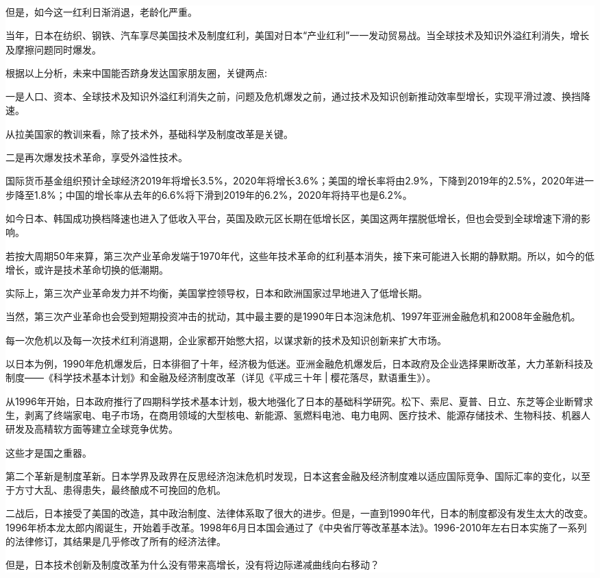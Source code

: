 

但是，如今这一红利日渐消退，老龄化严重。



当年，日本在纺织、钢铁、汽车享尽美国技术及制度红利，美国对日本“产业红利”一一发动贸易战。当全球技术及知识外溢红利消失，增长及摩擦问题同时爆发。



根据以上分析，未来中国能否跻身发达国家朋友圈，关键两点:



一是人口、资本、全球技术及知识外溢红利消失之前，问题及危机爆发之前，通过技术及知识创新推动效率型增长，实现平滑过渡、换挡降速。



从拉美国家的教训来看，除了技术外，基础科学及制度改革是关键。



二是再次爆发技术革命，享受外溢性技术。



国际货币基金组织预计全球经济2019年将增长3.5%，2020年将增长3.6%；美国的增长率将由2.9%，下降到2019年的2.5%，2020年进一步降至1.8%；中国的增长率从去年的6.6%将下滑到2019年的6.2%，2020年将持平也是6.2%。



如今日本、韩国成功换档降速也进入了低收入平台，英国及欧元区长期在低增长区，美国这两年摆脱低增长，但也会受到全球增速下滑的影响。



若按大周期50年来算，第三次产业革命发端于1970年代，这些年技术革命的红利基本消失，接下来可能进入长期的静默期。所以，如今的低增长，或许是技术革命切换的低潮期。



实际上，第三次产业革命发力并不均衡，美国掌控领导权，日本和欧洲国家过早地进入了低增长期。



当然，第三次产业革命也会受到短期投资冲击的扰动，其中最主要的是1990年日本泡沫危机、1997年亚洲金融危机和2008年金融危机。



每一次危机以及每一次技术红利消退期，企业家都开始憋大招，以谋求新的技术及知识创新来扩大市场。



以日本为例，1990年危机爆发后，日本徘徊了十年，经济极为低迷。亚洲金融危机爆发后，日本政府及企业选择果断改革，大力革新科技及制度——《科学技术基本计划》和金融及经济制度改革（详见《平成三十年 | 樱花落尽，默语重生》）。



从1996年开始，日本政府推行了四期科学技术基本计划，极大地强化了日本的基础科学研究。松下、索尼、夏普、日立、东芝等企业断臂求生，剥离了终端家电、电子市场，在商用领域的大型核电、新能源、氢燃料电池、电力电网、医疗技术、能源存储技术、生物科技、机器人研发及高精软方面等建立全球竞争优势。



这些才是国之重器。



第二个革新是制度革新。日本学界及政界在反思经济泡沫危机时发现，日本这套金融及经济制度难以适应国际竞争、国际汇率的变化，以至于方寸大乱、患得患失，最终酿成不可挽回的危机。



二战后，日本接受了美国的改造，其中政治制度、法律体系取了很大的进步。但是，一直到1990年代，日本的制度都没有发生太大的改变。1996年桥本龙太郎内阁诞生，开始着手改革。1998年6月日本国会通过了《中央省厅等改革基本法》。1996-2010年左右日本实施了一系列的法律修订，其结果是几乎修改了所有的经济法律。



但是，日本技术创新及制度改革为什么没有带来高增长，没有将边际递减曲线向右移动？
